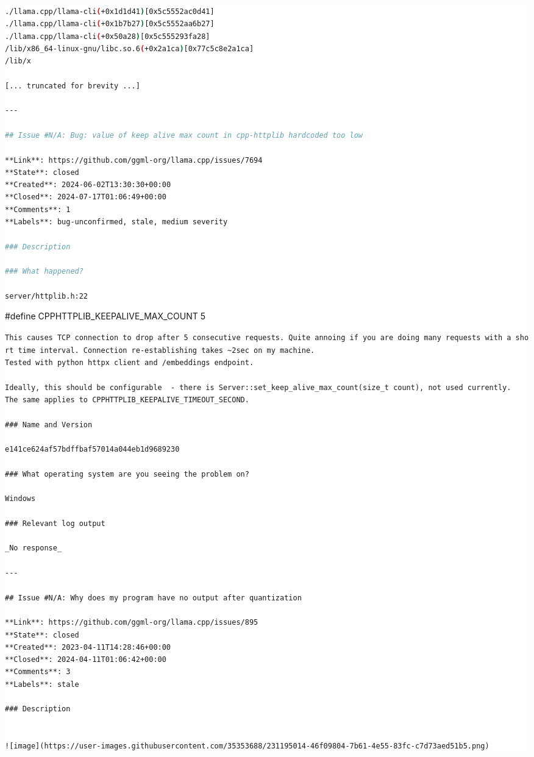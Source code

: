 ```bash
./llama.cpp/llama-cli(+0x1d1d41)[0x5c5552ac0d41]
./llama.cpp/llama-cli(+0x1b7b27)[0x5c5552aa6b27]
./llama.cpp/llama-cli(+0x50a28)[0x5c555293fa28]
/lib/x86_64-linux-gnu/libc.so.6(+0x2a1ca)[0x77c5c8e2a1ca]
/lib/x

[... truncated for brevity ...]

---

## Issue #N/A: Bug: value of keep alive max count in cpp-httplib hardcoded too low

**Link**: https://github.com/ggml-org/llama.cpp/issues/7694
**State**: closed
**Created**: 2024-06-02T13:30:30+00:00
**Closed**: 2024-07-17T01:06:49+00:00
**Comments**: 1
**Labels**: bug-unconfirmed, stale, medium severity

### Description

### What happened?

server/httplib.h:22
```
#define CPPHTTPLIB_KEEPALIVE_MAX_COUNT 5
```
This causes TCP connection to drop after 5 consecutive requests. Quite annoing if you are doing many requests with a short time interval. Connection re-establishing takes ~2sec on my machine.
Tested with python httpx client and /embeddings endpoint.

Ideally, this should be configurable  - there is Server::set_keep_alive_max_count(size_t count), not used currently.
The same applies to CPPHTTPLIB_KEEPALIVE_TIMEOUT_SECOND.

### Name and Version

e141ce624af57bdffbaf57014a044eb1d9689230

### What operating system are you seeing the problem on?

Windows

### Relevant log output

_No response_

---

## Issue #N/A: Why does my program have no output after quantization

**Link**: https://github.com/ggml-org/llama.cpp/issues/895
**State**: closed
**Created**: 2023-04-11T14:28:46+00:00
**Closed**: 2024-04-11T01:06:42+00:00
**Comments**: 3
**Labels**: stale

### Description


![image](https://user-images.githubusercontent.com/35353688/231195014-46f09804-7b61-4e55-83fc-c7d73aed51b5.png)
```